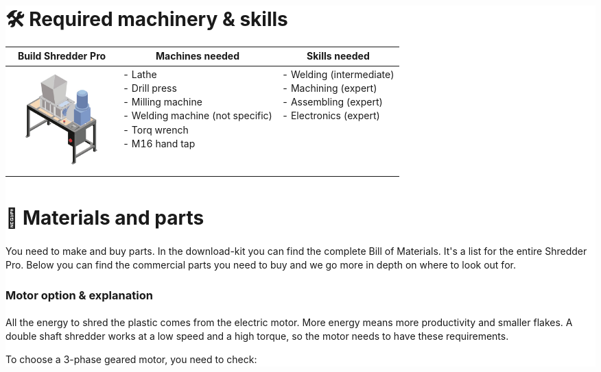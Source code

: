 

</div>
</div>



# 🛠 Required machinery & skills
Build Shredder Pro  | Machines needed | Skills needed
--- | ---| ---
<img style="margin-left: 0;" src="../assets/build/thumb-shredder-pro.jpg" width="150"/>  | - Lathe <br> - Drill press <br>- Milling machine <br> - Welding machine (not specific) <br> - Torq wrench <br> - M16 hand tap | - Welding (intermediate) <br> - Machining (expert) <br> - Assembling (expert)<br> - Electronics (expert)


# 🔩 Materials and parts

You need to make and buy parts. In the download-kit you can find the complete Bill of Materials. It's a list for the entire Shredder Pro. Below you can find the commercial parts you need to buy and we go more in depth on where to look out for.

### Motor option & explanation

All the energy to shred the plastic comes from the electric motor. More energy means more productivity and smaller flakes. A double shaft shredder works at a low speed and a high torque, so the motor needs to have these requirements.

To choose a 3-phase geared motor, you need to check:
